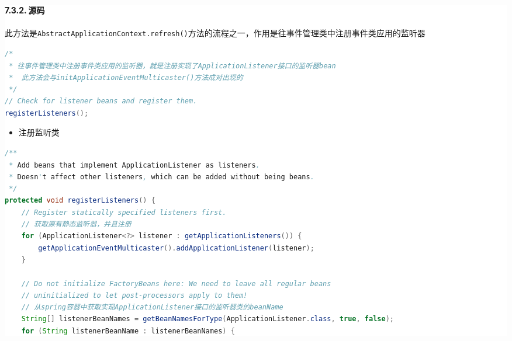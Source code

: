 #### 7.3.2. 源码

此方法是`AbstractApplicationContext.refresh()`方法的流程之一，作用是往事件管理类中注册事件类应用的监听器

```java
/*
 * 往事件管理类中注册事件类应用的监听器，就是注册实现了ApplicationListener接口的监听器bean
 * 	此方法会与initApplicationEventMulticaster()方法成对出现的
 */
// Check for listener beans and register them.
registerListeners();
```

- 注册监听类

```java
/**
 * Add beans that implement ApplicationListener as listeners.
 * Doesn't affect other listeners, which can be added without being beans.
 */
protected void registerListeners() {
	// Register statically specified listeners first.
	// 获取原有静态监听器，并且注册
	for (ApplicationListener<?> listener : getApplicationListeners()) {
		getApplicationEventMulticaster().addApplicationListener(listener);
	}

	// Do not initialize FactoryBeans here: We need to leave all regular beans
	// uninitialized to let post-processors apply to them!
	// 从spring容器中获取实现ApplicationListener接口的监听器类的beanName
	String[] listenerBeanNames = getBeanNamesForType(ApplicationListener.class, true, false);
	for (String listenerBeanName : listenerBeanNames) {
